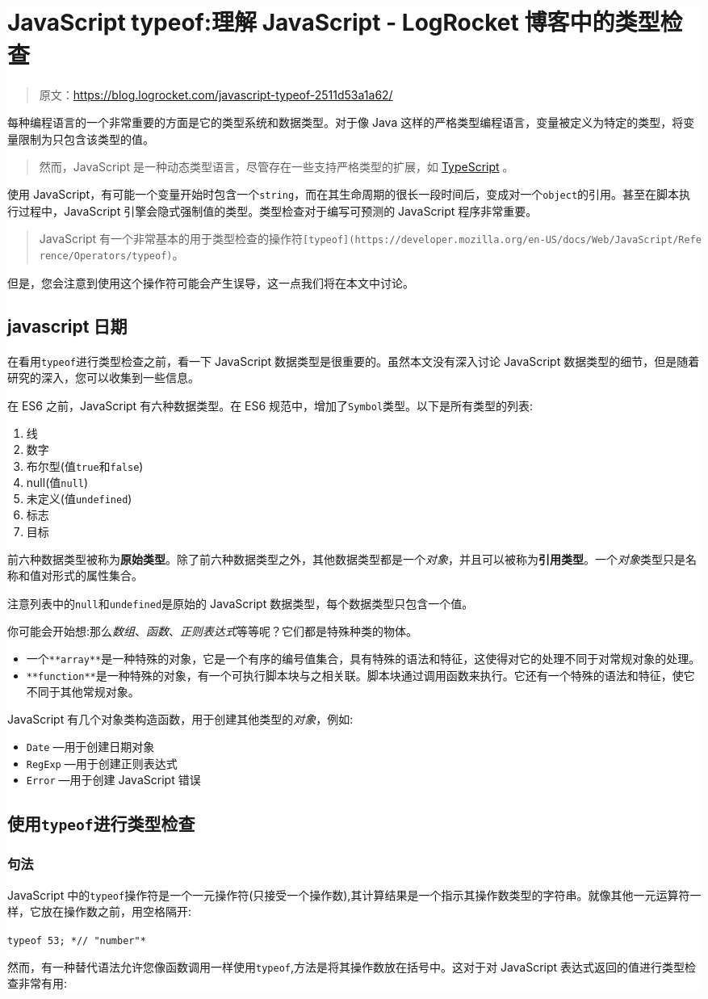 # JavaScript typeof:理解 JavaScript - LogRocket 博客中的类型检查

> 原文：<https://blog.logrocket.com/javascript-typeof-2511d53a1a62/>

每种编程语言的一个非常重要的方面是它的类型系统和数据类型。对于像 Java 这样的严格类型编程语言，变量被定义为特定的类型，将变量限制为只包含该类型的值。

> 然而，JavaScript 是一种动态类型语言，尽管存在一些支持严格类型的扩展，如 [TypeScript](https://www.typescriptlang.org/) 。

使用 JavaScript，有可能一个变量开始时包含一个`string`，而在其生命周期的很长一段时间后，变成对一个`object`的引用。甚至在脚本执行过程中，JavaScript 引擎会隐式强制值的类型。类型检查对于编写可预测的 JavaScript 程序非常重要。

> JavaScript 有一个非常基本的用于类型检查的操作符`[typeof](https://developer.mozilla.org/en-US/docs/Web/JavaScript/Reference/Operators/typeof)`。

但是，您会注意到使用这个操作符可能会产生误导，这一点我们将在本文中讨论。

## javascript 日期

在看用`typeof`进行类型检查之前，看一下 JavaScript 数据类型是很重要的。虽然本文没有深入讨论 JavaScript 数据类型的细节，但是随着研究的深入，您可以收集到一些信息。

在 ES6 之前，JavaScript 有六种数据类型。在 ES6 规范中，增加了`Symbol`类型。以下是所有类型的列表:

1.  线
2.  数字
3.  布尔型(值`true`和`false`)
4.  null(值`null`)
5.  未定义(值`undefined`)
6.  标志
7.  目标

前六种数据类型被称为**原始类型**。除了前六种数据类型之外，其他数据类型都是一个*对象*，并且可以被称为**引用类型**。一个*对象*类型只是名称和值对形式的属性集合。

注意列表中的`null`和`undefined`是原始的 JavaScript 数据类型，每个数据类型只包含一个值。

你可能会开始想:那么*数组*、*函数*、*正则表达式*等等呢？它们都是特殊种类的物体。

*   一个`**array**`是一种特殊的对象，它是一个有序的编号值集合，具有特殊的语法和特征，这使得对它的处理不同于对常规对象的处理。
*   `**function**`是一种特殊的对象，有一个可执行脚本块与之相关联。脚本块通过调用函数来执行。它还有一个特殊的语法和特征，使它不同于其他常规对象。

JavaScript 有几个对象类构造函数，用于创建其他类型的*对象*，例如:

*   `Date` —用于创建日期对象
*   `RegExp` —用于创建正则表达式
*   `Error` —用于创建 JavaScript 错误

## 使用`typeof`进行类型检查

### 句法

JavaScript 中的`typeof`操作符是一个一元操作符(只接受一个操作数),其计算结果是一个指示其操作数类型的字符串。就像其他一元运算符一样，它放在操作数之前，用空格隔开:

```
typeof 53; *// "number"*
```

然而，有一种替代语法允许您像函数调用一样使用`typeof`,方法是将其操作数放在括号中。这对于对 JavaScript 表达式返回的值进行类型检查非常有用:
